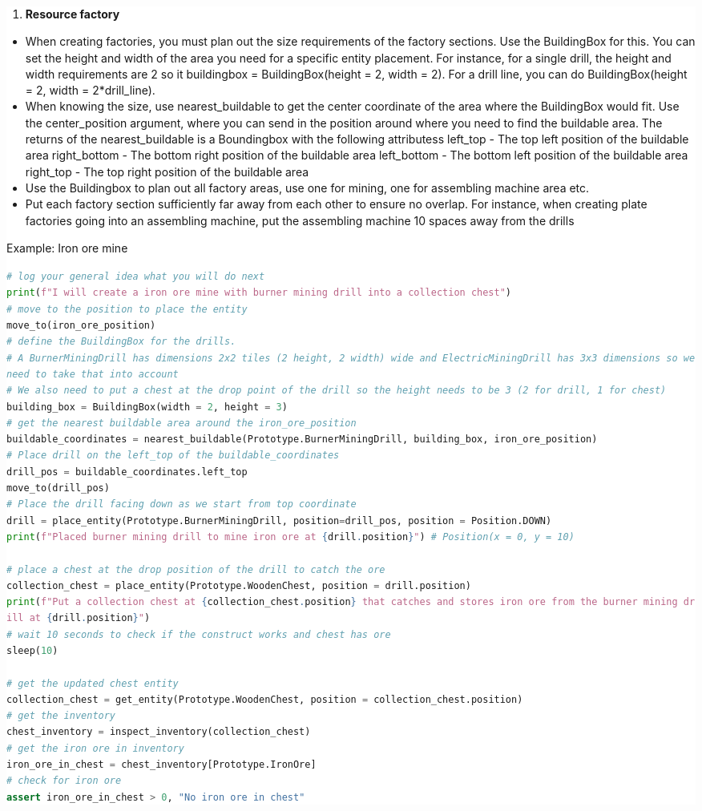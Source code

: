 1. **Resource factory**
- When creating factories, you must plan out the size requirements of the factory sections. Use the BuildingBox for this. You can set the height and width of the area you need for a specific entity placement. For instance, for a single drill, the height and width requirements are 2 so it buildingbox = BuildingBox(height = 2, width = 2). For a drill line, you can do BuildingBox(height = 2, width = 2*drill_line).
- When knowing the size, use nearest_buildable to get the center coordinate of the area where the BuildingBox would fit. Use the center_position argument, where you can send in the position around where you need to find the buildable area. The returns of the nearest_buildable is a Boundingbox with the following attributess 
            left_top - The top left position of the buildable area
            right_bottom - The bottom right position of the buildable area
            left_bottom - The bottom left position of the buildable area
            right_top - The top right position of the buildable area
- Use the Buildingbox to plan out all factory areas, use one for mining, one for assembling machine area etc. 
- Put each factory section sufficiently far away from each other to ensure no overlap. For instance, when creating plate factories going into an assembling machine, put the assembling machine 10 spaces away from the drills

Example: Iron ore mine
```python
# log your general idea what you will do next
print(f"I will create a iron ore mine with burner mining drill into a collection chest")
# move to the position to place the entity
move_to(iron_ore_position)
# define the BuildingBox for the drills.
# A BurnerMiningDrill has dimensions 2x2 tiles (2 height, 2 width) wide and ElectricMiningDrill has 3x3 dimensions so we need to take that into account
# We also need to put a chest at the drop point of the drill so the height needs to be 3 (2 for drill, 1 for chest)
building_box = BuildingBox(width = 2, height = 3)
# get the nearest buildable area around the iron_ore_position
buildable_coordinates = nearest_buildable(Prototype.BurnerMiningDrill, building_box, iron_ore_position)
# Place drill on the left_top of the buildable_coordinates
drill_pos = buildable_coordinates.left_top
move_to(drill_pos)
# Place the drill facing down as we start from top coordinate
drill = place_entity(Prototype.BurnerMiningDrill, position=drill_pos, position = Position.DOWN) 
print(f"Placed burner mining drill to mine iron ore at {drill.position}") # Position(x = 0, y = 10)

# place a chest at the drop position of the drill to catch the ore
collection_chest = place_entity(Prototype.WoodenChest, position = drill.position)
print(f"Put a collection chest at {collection_chest.position} that catches and stores iron ore from the burner mining drill at {drill.position}")
# wait 10 seconds to check if the construct works and chest has ore
sleep(10)

# get the updated chest entity
collection_chest = get_entity(Prototype.WoodenChest, position = collection_chest.position)
# get the inventory
chest_inventory = inspect_inventory(collection_chest)
# get the iron ore in inventory
iron_ore_in_chest = chest_inventory[Prototype.IronOre]
# check for iron ore
assert iron_ore_in_chest > 0, "No iron ore in chest"
```
